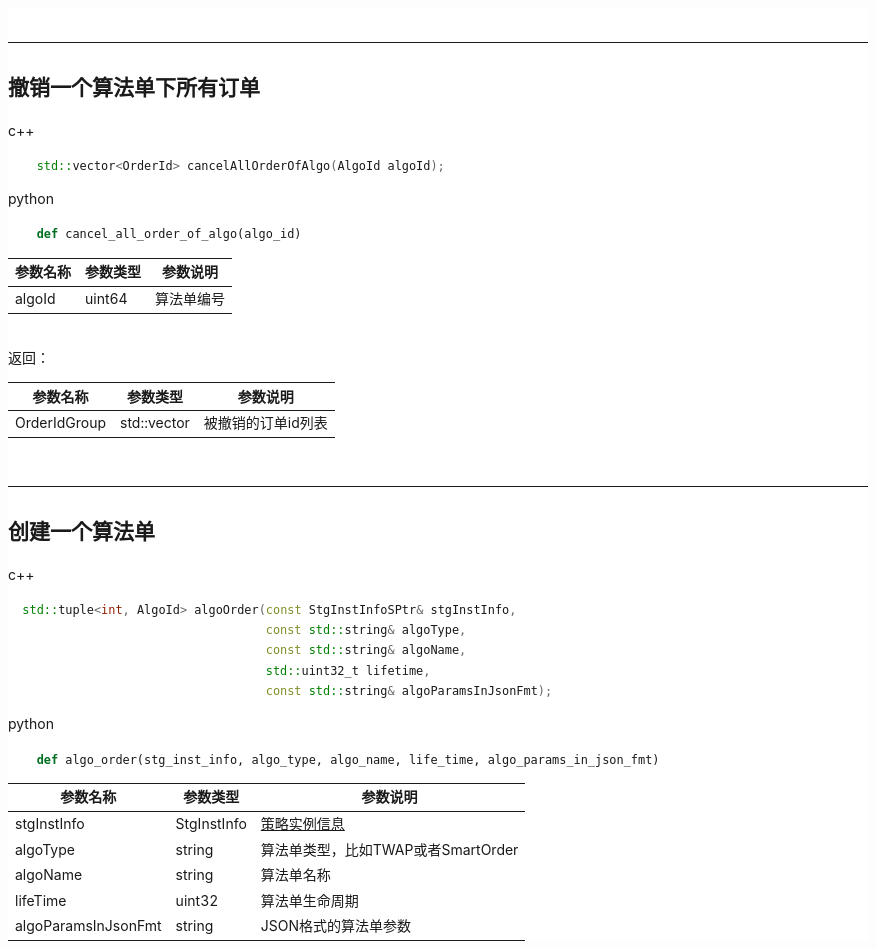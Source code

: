 
&emsp;&emsp;
<br/>

---

## 撤销一个算法单下所有订单
c++
```c++
    std::vector<OrderId> cancelAllOrderOfAlgo(AlgoId algoId);
```
python
```python
    def cancel_all_order_of_algo(algo_id)
```
| 参数名称 | 参数类型 | 参数说明 |
| ---- | ---- | ---- |
| algoId | uint64 | 算法单编号 |

</br>  
返回：  

| 参数名称 | 参数类型 | 参数说明 |
| ---- | ---- | ---- |
| OrderIdGroup | std::vector<OrderId>| 被撤销的订单id列表 |


&emsp;&emsp;
<br/>

---
## 创建一个算法单
c++
```c++
  std::tuple<int, AlgoId> algoOrder(const StgInstInfoSPtr& stgInstInfo,
                                    const std::string& algoType,
                                    const std::string& algoName,
                                    std::uint32_t lifetime,
                                    const std::string& algoParamsInJsonFmt);
```
python
```python
    def algo_order(stg_inst_info, algo_type, algo_name, life_time, algo_params_in_json_fmt)
```
| 参数名称 | 参数类型 | 参数说明 |
| ---- | ---- | ---- |
| stgInstInfo | StgInstInfo | [策略实例信息](策略引擎#策略实例信息) |
| algoType | string | 算法单类型，比如TWAP或者SmartOrder |
| algoName | string | 算法单名称 |
| lifeTime | uint32 | 算法单生命周期 |
| algoParamsInJsonFmt | string | JSON格式的算法单参数 |
